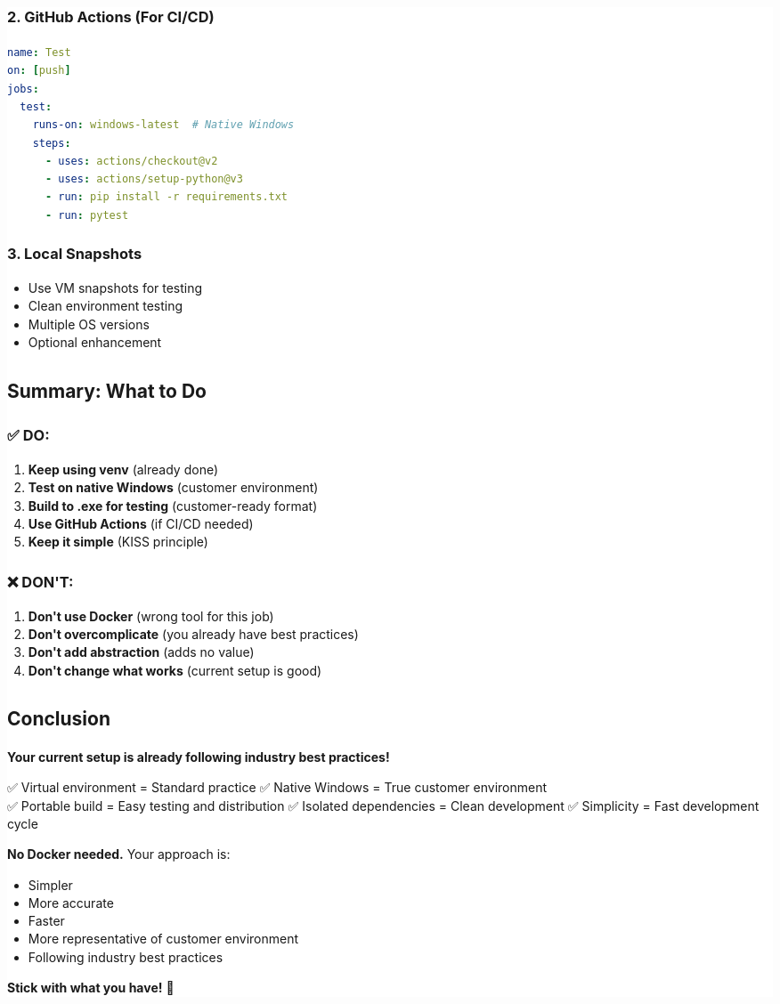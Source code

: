 ### 2. **GitHub Actions** (For CI/CD)
```yaml
name: Test
on: [push]
jobs:
  test:
    runs-on: windows-latest  # Native Windows
    steps:
      - uses: actions/checkout@v2
      - uses: actions/setup-python@v3
      - run: pip install -r requirements.txt
      - run: pytest
```

### 3. **Local Snapshots**
- Use VM snapshots for testing
- Clean environment testing
- Multiple OS versions
- Optional enhancement

## Summary: What to Do

### ✅ DO:
1. **Keep using venv** (already done)
2. **Test on native Windows** (customer environment)
3. **Build to .exe for testing** (customer-ready format)
4. **Use GitHub Actions** (if CI/CD needed)
5. **Keep it simple** (KISS principle)

### ❌ DON'T:
1. **Don't use Docker** (wrong tool for this job)
2. **Don't overcomplicate** (you already have best practices)
3. **Don't add abstraction** (adds no value)
4. **Don't change what works** (current setup is good)

## Conclusion

**Your current setup is already following industry best practices!**

✅ Virtual environment = Standard practice
✅ Native Windows = True customer environment  
✅ Portable build = Easy testing and distribution
✅ Isolated dependencies = Clean development
✅ Simplicity = Fast development cycle

**No Docker needed.** Your approach is:
- Simpler
- More accurate
- Faster
- More representative of customer environment
- Following industry best practices

**Stick with what you have!** 🎯

